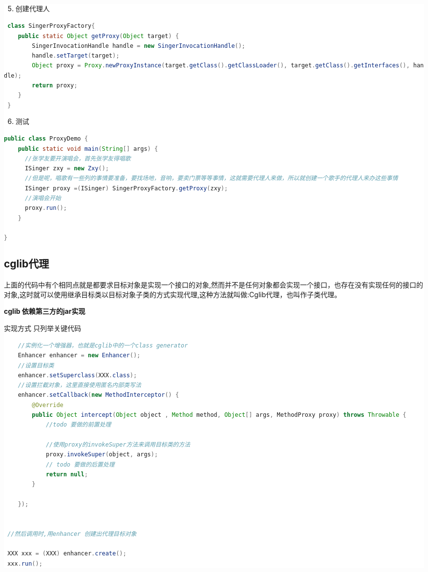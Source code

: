 5. 创建代理人

```java
 class SingerProxyFactory{
    public static Object getProxy(Object target) {
        SingerInvocationHandle handle = new SingerInvocationHandle();
        handle.setTarget(target);
        Object proxy = Proxy.newProxyInstance(target.getClass().getClassLoader(), target.getClass().getInterfaces(), handle);
        return proxy;
    }
 }
```

6. 测试

```java
public class ProxyDemo {
    public static void main(String[] args) {
      //张学友要开演唱会，首先张学友得唱歌
      ISinger zxy = new Zxy();
      //但是呢，唱歌有一些列的事情要准备，要找场地，音响，要卖门票等等事情，这就需要代理人来做，所以就创建一个歌手的代理人来办这些事情
      ISinger proxy =(ISinger) SingerProxyFactory.getProxy(zxy);
      //演唱会开始
      proxy.run();
    }

}
```

## cglib代理

上面的代码中有个相同点就是都要求目标对象是实现一个接口的对象,然而并不是任何对象都会实现一个接口，也存在没有实现任何的接口的对象,这时就可以使用继承目标类以目标对象子类的方式实现代理,这种方法就叫做:Cglib代理，也叫作子类代理。

**cglib 依赖第三方的jar实现**

实现方式
只列举关键代码

```java
    //实例化一个增强器，也就是cglib中的一个class generator
    Enhancer enhancer = new Enhancer();
    //设置目标类
    enhancer.setSuperclass(XXX.class);
    //设置拦截对象，这里直接使用匿名内部类写法
    enhancer.setCallback(new MethodInterceptor() {
        @Override
        public Object intercept(Object object , Method method, Object[] args, MethodProxy proxy) throws Throwable {
            //todo 要做的前置处理

            //使用proxy的invokeSuper方法来调用目标类的方法
            proxy.invokeSuper(object, args);
            // todo 要做的后置处理
            return null;
        }
        
    });


 //然后调用时,用enhancer 创建出代理目标对象

 XXX xxx = (XXX) enhancer.create();
 xxx.run();
```